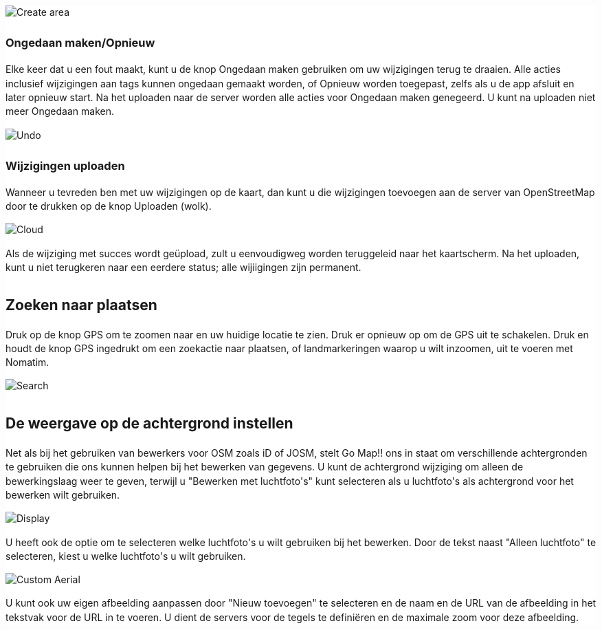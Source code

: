 ![Create area][]

### Ongedaan maken/Opnieuw
Elke keer dat u een fout maakt, kunt u de knop Ongedaan maken gebruiken om uw wijzigingen terug te draaien. Alle acties inclusief
wijzigingen aan tags kunnen ongedaan gemaakt worden, of Opnieuw worden toegepast, zelfs als u de app afsluit en later opnieuw start. Na het uploaden naar de
server worden alle acties voor Ongedaan maken genegeerd. U kunt na uploaden niet meer Ongedaan maken.

![Undo][]

### Wijzigingen uploaden
Wanneer u tevreden ben met uw wijzigingen op de kaart, dan kunt u die wijzigingen toevoegen aan de server van OpenStreetMap
door te drukken op de knop Uploaden (wolk). 

![Cloud][]

Als de wijziging met succes wordt geüpload, zult u eenvoudigweg worden teruggeleid naar het kaartscherm. Na het uploaden,
kunt u niet terugkeren naar een eerdere status; alle  wijiigingen zijn permanent.

Zoeken naar plaatsen
---------------
Druk op de knop GPS om te zoomen naar en uw huidige locatie te zien. Druk er opnieuw op om de GPS uit te schakelen. Druk
en houdt de knop GPS ingedrukt om een zoekactie naar plaatsen, of landmarkeringen waarop u wilt inzoomen, uit te voeren met Nomatim.

![Search][]

De weergave op de achtergrond instellen
-------------

Net als bij het gebruiken van bewerkers voor OSM zoals iD of JOSM, stelt Go Map!! ons in staat om verschillende
achtergronden te gebruiken die ons kunnen helpen bij het bewerken van gegevens. U kunt de achtergrond wijziging om alleen
de bewerkingslaag weer te geven, terwijl u "Bewerken met luchtfoto's" kunt selecteren als u
luchtfoto's als achtergrond voor het bewerken wilt gebruiken.

![Display][]

U heeft ook de optie om te selecteren welke luchtfoto's u wilt gebruiken bij het bewerken.
Door de tekst naast "Alleen luchtfoto" te selecteren, kiest u welke luchtfoto's u wilt gebruiken.

![Custom Aerial][]

U kunt ook uw eigen afbeelding aanpassen door "Nieuw toevoegen" te selecteren en de naam en de
URL van de afbeelding in het tekstvak voor de URL in te voeren. U dient de servers voor de tegels te definiëren en
de maximale zoom voor deze afbeelding.


[Home]: /images/mobile-mapping/gomap_home.PNG
[Adding tags]: /images/mobile-mapping/gomap_adding_tags.PNG
[Common Tags]: /images/mobile-mapping/gomap_common_tags.PNG
[All Tags]: /images/mobile-mapping/gomap_alltags.PNG
[Way Attributes]: /images/mobile-mapping/gomap_way_attributes.PNG
[node in a way]: /images/mobile-mapping/gomap_nodeway.PNG
[New node]: /images/mobile-mapping/gomap_newnode.PNG
[Add tag to the node]: /images/mobile-mapping/gomap_common_tags.PNG
[Middle node]: /images/mobile-mapping/gomap_middlenode.png
[End node]: /images/mobile-mapping/gomap_endnode.png
[Create way]: /images/mobile-mapping/gomap_createway.png
[Create area]: /images/mobile-mapping/gomap_createarea.png
[Undo]: /images/mobile-mapping/gomap_undo.png
[Cloud]: /images/mobile-mapping/gomap_upload.png
[Search]: /images/mobile-mapping/gomap_search.png
[Display]: /images/mobile-mapping/gomap_display.PNG
[Custom Aerial]: /images/mobile-mapping/gomap_aerial.PNG
[Aerial Provider]: /images/mobile-mapping/gomap_provider.PNG
[Clear Cache]: /images/mobile-mapping/gomap_cache.png
[Verify]: /images/mobile-mapping/gomap_verify.PNG
[Nearby mappers]: /images/mobile-mapping/gomap_nearby.png